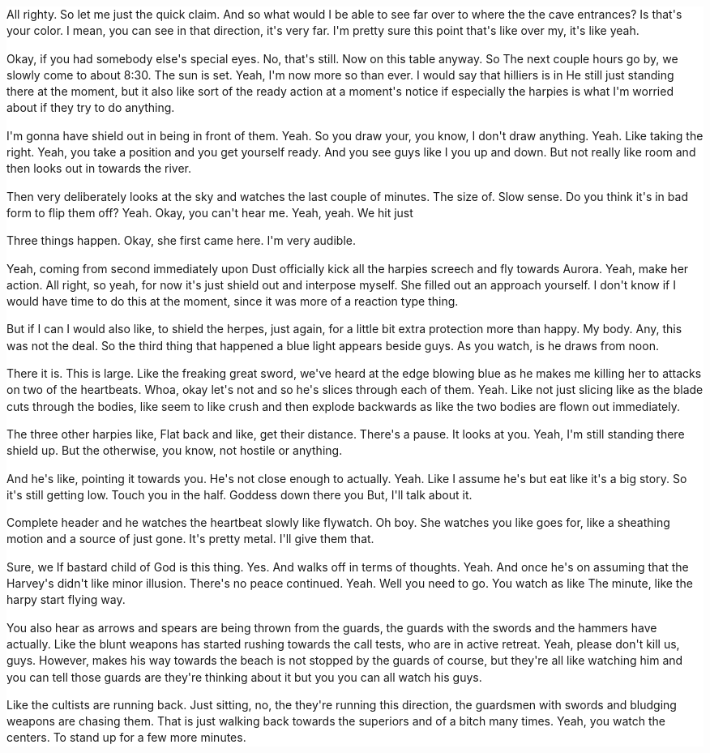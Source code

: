 All righty. So let me just the quick claim. And so what would I be able to see far over to where the the cave entrances? Is that's your color. I mean, you can see in that direction, it's very far. I'm pretty sure this point that's like over my, it's like yeah.

Okay, if you had somebody else's special eyes. No, that's still. Now on this table anyway. So The next couple hours go by, we slowly come to about 8:30. The sun is set. Yeah, I'm now more so than ever. I would say that hilliers is in He still just standing there at the moment, but it also like sort of the ready action at a moment's notice if especially the harpies is what I'm worried about if they try to do anything.

I'm gonna have shield out in being in front of them. Yeah. So you draw your, you know, I don't draw anything. Yeah. Like taking the right. Yeah, you take a position and you get yourself ready. And you see guys like I you up and down. But not really like room and then looks out in towards the river.

Then very deliberately looks at the sky and watches the last couple of minutes. The size of. Slow sense. Do you think it's in bad form to flip them off? Yeah. Okay, you can't hear me. Yeah, yeah. We hit just

Three things happen. Okay, she first came here. I'm very audible.

Yeah, coming from second immediately upon Dust officially kick all the harpies screech and fly towards Aurora. Yeah, make her action. All right, so yeah, for now it's just shield out and interpose myself. She filled out an approach yourself. I don't know if I would have time to do this at the moment, since it was more of a reaction type thing.

But if I can I would also like, to shield the herpes, just again, for a little bit extra protection more than happy. My body. Any, this was not the deal. So the third thing that happened a blue light appears beside guys. As you watch, is he draws from noon.

There it is. This is large. Like the freaking great sword, we've heard at the edge blowing blue as he makes me killing her to attacks on two of the heartbeats. Whoa, okay let's not and so he's slices through each of them. Yeah. Like not just slicing like as the blade cuts through the bodies, like seem to like crush and then explode backwards as like the two bodies are flown out immediately.

The three other harpies like, Flat back and like, get their distance. There's a pause. It looks at you. Yeah, I'm still standing there shield up. But the otherwise, you know, not hostile or anything.

And he's like, pointing it towards you. He's not close enough to actually. Yeah. Like I assume he's but eat like it's a big story. So it's still getting low. Touch you in the half. Goddess down there you But, I'll talk about it.

Complete header and he watches the heartbeat slowly like flywatch. Oh boy. She watches you like goes for, like a sheathing motion and a source of just gone. It's pretty metal. I'll give them that.

Sure, we If bastard child of God is this thing. Yes. And walks off in terms of thoughts. Yeah. And once he's on assuming that the Harvey's didn't like minor illusion. There's no peace continued. Yeah. Well you need to go. You watch as like The minute, like the harpy start flying way.

You also hear as arrows and spears are being thrown from the guards, the guards with the swords and the hammers have actually. Like the blunt weapons has started rushing towards the call tests, who are in active retreat. Yeah, please don't kill us, guys. However, makes his way towards the beach is not stopped by the guards of course, but they're all like watching him and you can tell those guards are they're thinking about it but you you can all watch his guys.

Like the cultists are running back. Just sitting, no, the they're running this direction, the guardsmen with swords and bludging weapons are chasing them. That is just walking back towards the superiors and of a bitch many times. Yeah, you watch the centers. To stand up for a few more minutes.
